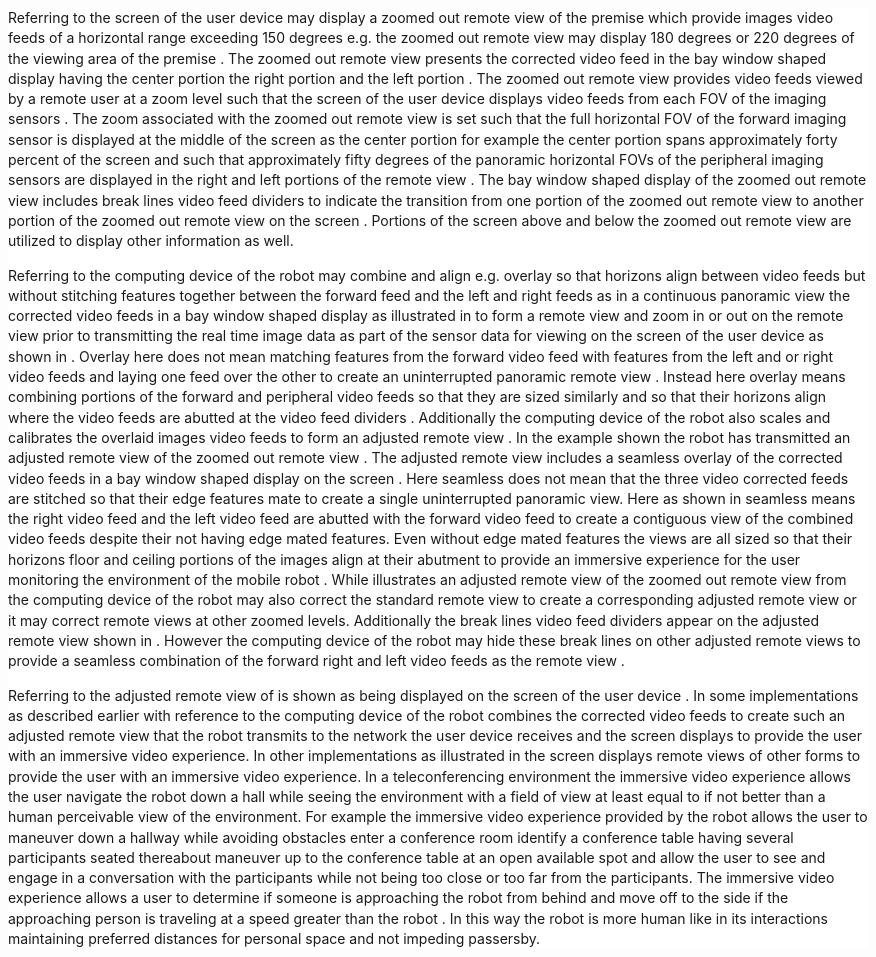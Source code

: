 Referring to the screen of the user device may display a zoomed out remote view of the premise which provide images video feeds of a horizontal range exceeding 150 degrees e.g. the zoomed out remote view may display 180 degrees or 220 degrees of the viewing area of the premise . The zoomed out remote view presents the corrected video feed in the bay window shaped display having the center portion the right portion and the left portion . The zoomed out remote view provides video feeds viewed by a remote user at a zoom level such that the screen of the user device displays video feeds from each FOV of the imaging sensors . The zoom associated with the zoomed out remote view is set such that the full horizontal FOV of the forward imaging sensor is displayed at the middle of the screen as the center portion for example the center portion spans approximately forty percent of the screen and such that approximately fifty degrees of the panoramic horizontal FOVs of the peripheral imaging sensors are displayed in the right and left portions of the remote view . The bay window shaped display of the zoomed out remote view includes break lines video feed dividers to indicate the transition from one portion of the zoomed out remote view to another portion of the zoomed out remote view on the screen . Portions of the screen above and below the zoomed out remote view are utilized to display other information as well.

Referring to the computing device of the robot may combine and align e.g. overlay so that horizons align between video feeds but without stitching features together between the forward feed and the left and right feeds as in a continuous panoramic view the corrected video feeds in a bay window shaped display as illustrated in to form a remote view and zoom in or out on the remote view prior to transmitting the real time image data as part of the sensor data for viewing on the screen of the user device as shown in . Overlay here does not mean matching features from the forward video feed with features from the left and or right video feeds and laying one feed over the other to create an uninterrupted panoramic remote view . Instead here overlay means combining portions of the forward and peripheral video feeds so that they are sized similarly and so that their horizons align where the video feeds are abutted at the video feed dividers . Additionally the computing device of the robot also scales and calibrates the overlaid images video feeds to form an adjusted remote view . In the example shown the robot has transmitted an adjusted remote view of the zoomed out remote view . The adjusted remote view includes a seamless overlay of the corrected video feeds in a bay window shaped display on the screen . Here seamless does not mean that the three video corrected feeds are stitched so that their edge features mate to create a single uninterrupted panoramic view. Here as shown in seamless means the right video feed and the left video feed are abutted with the forward video feed to create a contiguous view of the combined video feeds despite their not having edge mated features. Even without edge mated features the views are all sized so that their horizons floor and ceiling portions of the images align at their abutment to provide an immersive experience for the user monitoring the environment of the mobile robot . While illustrates an adjusted remote view of the zoomed out remote view from the computing device of the robot may also correct the standard remote view to create a corresponding adjusted remote view or it may correct remote views at other zoomed levels. Additionally the break lines video feed dividers appear on the adjusted remote view shown in . However the computing device of the robot may hide these break lines on other adjusted remote views to provide a seamless combination of the forward right and left video feeds as the remote view .

Referring to the adjusted remote view of is shown as being displayed on the screen of the user device . In some implementations as described earlier with reference to the computing device of the robot combines the corrected video feeds to create such an adjusted remote view that the robot transmits to the network the user device receives and the screen displays to provide the user with an immersive video experience. In other implementations as illustrated in the screen displays remote views of other forms to provide the user with an immersive video experience. In a teleconferencing environment the immersive video experience allows the user navigate the robot down a hall while seeing the environment with a field of view at least equal to if not better than a human perceivable view of the environment. For example the immersive video experience provided by the robot allows the user to maneuver down a hallway while avoiding obstacles enter a conference room identify a conference table having several participants seated thereabout maneuver up to the conference table at an open available spot and allow the user to see and engage in a conversation with the participants while not being too close or too far from the participants. The immersive video experience allows a user to determine if someone is approaching the robot from behind and move off to the side if the approaching person is traveling at a speed greater than the robot . In this way the robot is more human like in its interactions maintaining preferred distances for personal space and not impeding passersby.
